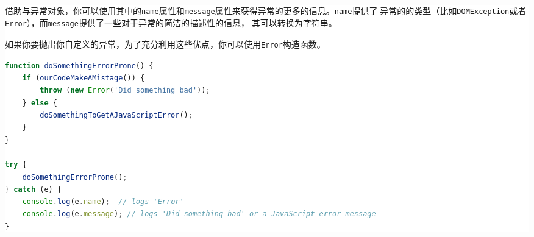 借助与异常对象，你可以使用其中的`name`属性和`message`属性来获得异常的更多的信息。`name`提供了
异常的的类型（比如`DOMException`或者`Error`），而`message`提供了一些对于异常的简洁的描述性的信息，
其可以转换为字符串。

如果你要抛出你自定义的异常，为了充分利用这些优点，你可以使用`Error`构造函数。
```js
function doSomethingErrorProne() {
    if (ourCodeMakeAMistage()) {
        throw (new Error('Did something bad'));
    } else {
        doSomethingToGetAJavaScriptError();
    }
}

try {
    doSomethingErrorProne();
} catch (e) {
    console.log(e.name);  // logs 'Error'
    console.log(e.message); // logs 'Did something bad' or a JavaScript error message
}
```













